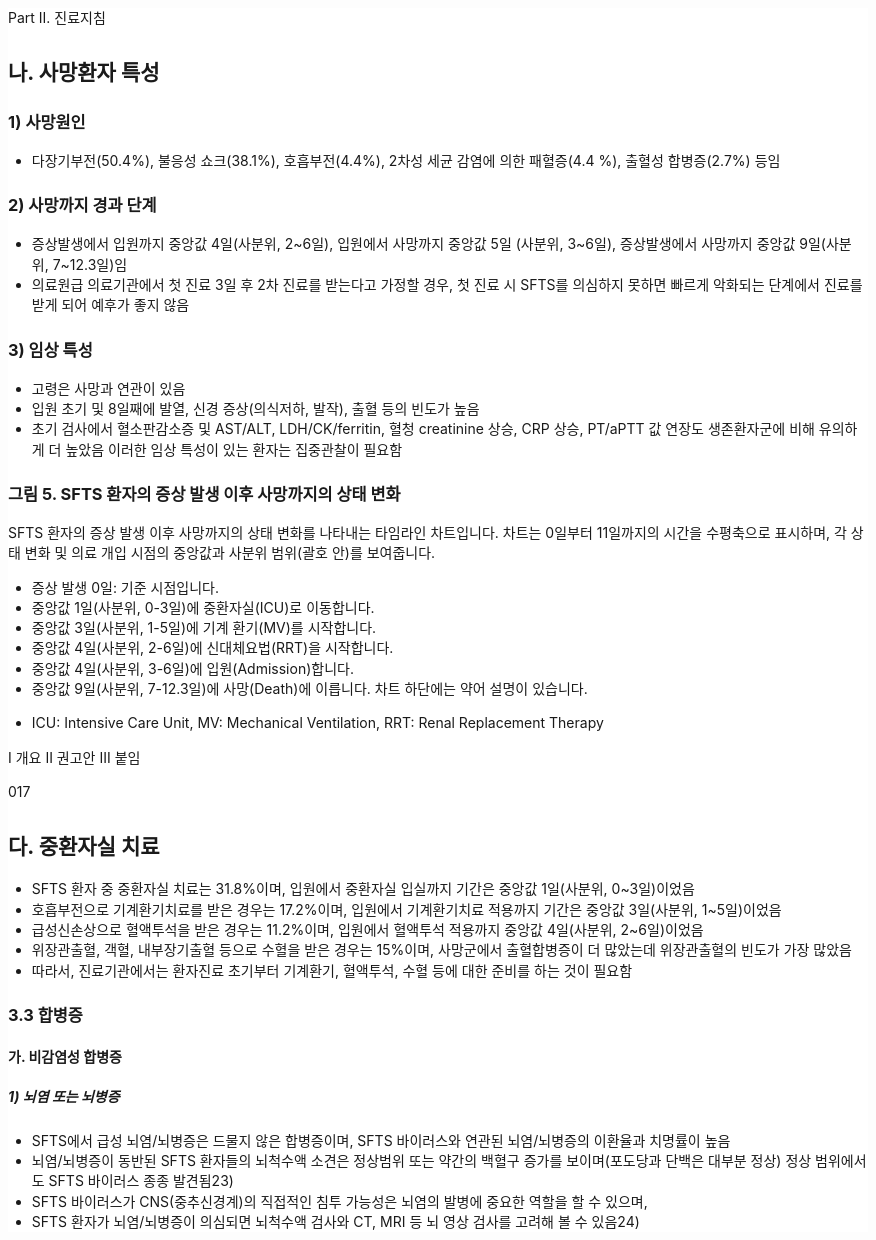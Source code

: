 
Part II. 진료지침

## 나. 사망환자 특성
### 1) 사망원인
- 다장기부전(50.4%), 불응성 쇼크(38.1%), 호흡부전(4.4%), 2차성 세균 감염에 의한 패혈증(4.4 %), 출혈성 합병증(2.7%) 등임

### 2) 사망까지 경과 단계
- 증상발생에서 입원까지 중앙값 4일(사분위, 2~6일), 입원에서 사망까지 중앙값 5일 (사분위, 3~6일), 증상발생에서 사망까지 중앙값 9일(사분위, 7~12.3일)임
- 의료원급 의료기관에서 첫 진료 3일 후 2차 진료를 받는다고 가정할 경우, 첫 진료 시 SFTS를 의심하지 못하면 빠르게 악화되는 단계에서 진료를 받게 되어 예후가 좋지 않음

### 3) 임상 특성
- 고령은 사망과 연관이 있음
- 입원 초기 및 8일째에 발열, 신경 증상(의식저하, 발작), 출혈 등의 빈도가 높음
- 초기 검사에서 혈소판감소증 및 AST/ALT, LDH/CK/ferritin, 혈청 creatinine 상승, CRP 상승, PT/aPTT 값 연장도 생존환자군에 비해 유의하게 더 높았음
이러한 임상 특성이 있는 환자는 집중관찰이 필요함

### 그림 5. SFTS 환자의 증상 발생 이후 사망까지의 상태 변화
SFTS 환자의 증상 발생 이후 사망까지의 상태 변화를 나타내는 타임라인 차트입니다.
차트는 0일부터 11일까지의 시간을 수평축으로 표시하며, 각 상태 변화 및 의료 개입 시점의 중앙값과 사분위 범위(괄호 안)를 보여줍니다.
- 증상 발생 0일: 기준 시점입니다.
- 중앙값 1일(사분위, 0-3일)에 중환자실(ICU)로 이동합니다.
- 중앙값 3일(사분위, 1-5일)에 기계 환기(MV)를 시작합니다.
- 중앙값 4일(사분위, 2-6일)에 신대체요법(RRT)을 시작합니다.
- 중앙값 4일(사분위, 3-6일)에 입원(Admission)합니다.
- 중앙값 9일(사분위, 7-12.3일)에 사망(Death)에 이릅니다.
차트 하단에는 약어 설명이 있습니다.
* ICU: Intensive Care Unit, MV: Mechanical Ventilation, RRT: Renal Replacement Therapy

I
개요
II
권고안
III
붙임

<PAGE>017


## 다. 중환자실 치료
- SFTS 환자 중 중환자실 치료는 31.8%이며, 입원에서 중환자실 입실까지 기간은 중앙값 1일(사분위, 0~3일)이었음
- 호흡부전으로 기계환기치료를 받은 경우는 17.2%이며, 입원에서 기계환기치료 적용까지 기간은 중앙값 3일(사분위, 1~5일)이었음
- 급성신손상으로 혈액투석을 받은 경우는 11.2%이며, 입원에서 혈액투석 적용까지 중앙값 4일(사분위, 2~6일)이었음
- 위장관출혈, 객혈, 내부장기출혈 등으로 수혈을 받은 경우는 15%이며, 사망군에서 출혈합병증이 더 많았는데 위장관출혈의 빈도가 가장 많았음
- 따라서, 진료기관에서는 환자진료 초기부터 기계환기, 혈액투석, 수혈 등에 대한 준비를 하는 것이 필요함

### 3.3 합병증
#### 가. 비감염성 합병증
##### 1) 뇌염 또는 뇌병증
- SFTS에서 급성 뇌염/뇌병증은 드물지 않은 합병증이며, SFTS 바이러스와 연관된 뇌염/뇌병증의 이환율과 치명률이 높음
- 뇌염/뇌병증이 동반된 SFTS 환자들의 뇌척수액 소견은 정상범위 또는 약간의 백혈구 증가를 보이며(포도당과 단백은 대부분 정상) 정상 범위에서도 SFTS 바이러스 종종 발견됨23)
- SFTS 바이러스가 CNS(중추신경계)의 직접적인 침투 가능성은 뇌염의 발병에 중요한 역할을 할 수 있으며,
- SFTS 환자가 뇌염/뇌병증이 의심되면 뇌척수액 검사와 CT, MRI 등 뇌 영상 검사를 고려해 볼 수 있음24)
